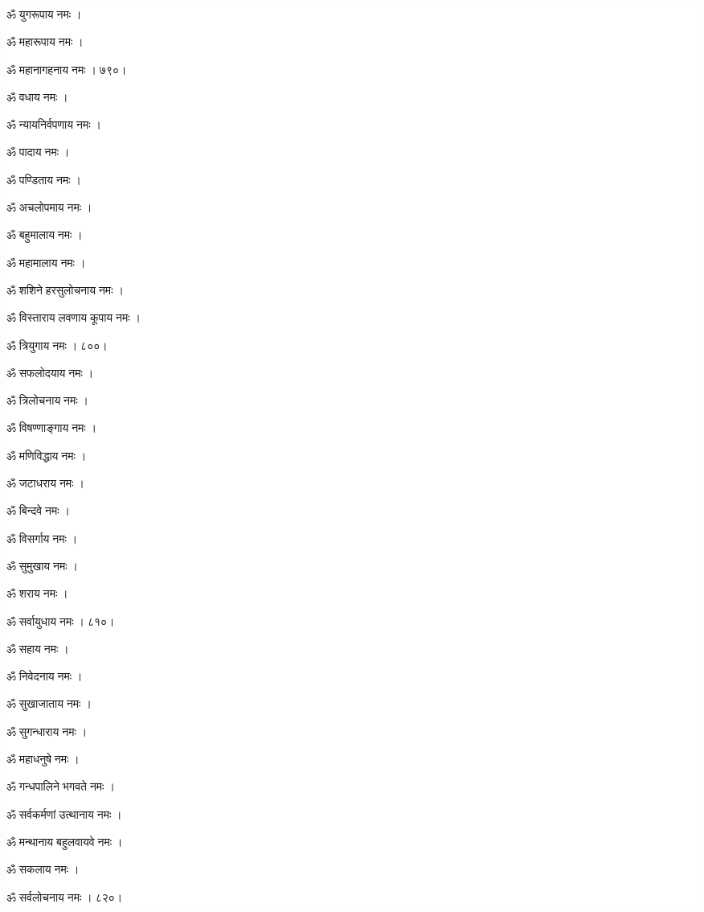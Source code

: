 ॐ युगरूपाय नमः ।

ॐ महारूपाय नमः ।

ॐ महानागहनाय नमः । ७९०।

ॐ वधाय नमः ।

ॐ न्यायनिर्वपणाय नमः ।

ॐ पादाय नमः ।

ॐ पण्डिताय नमः ।

ॐ अचलोपमाय नमः ।

ॐ बहुमालाय नमः ।

ॐ महामालाय नमः ।

ॐ शशिने हरसुलोचनाय नमः ।

ॐ विस्ताराय लवणाय कूपाय नमः ।

ॐ त्रियुगाय नमः । ८००।

ॐ सफलोदयाय नमः ।

ॐ त्रिलोचनाय नमः ।

ॐ विषण्णाङ्गाय नमः ।

ॐ मणिविद्धाय नमः ।

ॐ जटाधराय नमः ।

ॐ बिन्दवे नमः ।

ॐ विसर्गाय नमः ।

ॐ सुमुखाय नमः ।

ॐ शराय नमः ।

ॐ सर्वायुधाय नमः । ८१०।

ॐ सहाय नमः ।

ॐ निवेदनाय नमः ।

ॐ सुखाजाताय नमः ।

ॐ सुगन्धाराय नमः ।

ॐ महाधनुषे नमः ।

ॐ गन्धपालिने भगवते नमः ।

ॐ सर्वकर्मणां उत्थानाय नमः ।

ॐ मन्थानाय बहुलवायवे नमः ।

ॐ सकलाय नमः ।

ॐ सर्वलोचनाय नमः । ८२०।
